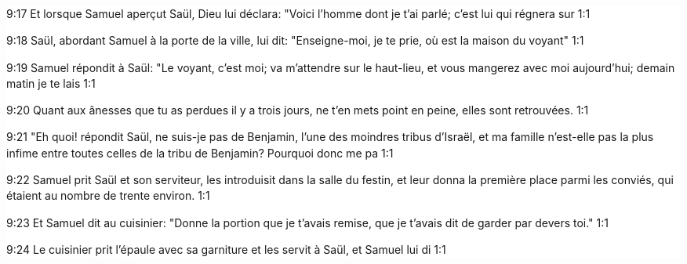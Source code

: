 <span class="marginnote nb" label="9:17" name="9:17">9:17</span><span style="display:none">¤9:17¤</span>
 Et lorsque Samuel aperçut Saül, Dieu lui déclara: "Voici l’homme dont je t’ai parlé; c’est lui qui régnera sur
<span class="marginnote nb" label="1:1" name="1:1">1:1</span><span style="display:none">¤1:1¤</span>

<span class="marginnote nb" label="9:18" name="9:18">9:18</span><span style="display:none">¤9:18¤</span>
Saül, abordant Samuel à la porte de la ville, lui dit: "Enseigne-moi, je te prie, où est la maison du voyant"
<span class="marginnote nb" label="1:1" name="1:1">1:1</span><span style="display:none">¤1:1¤</span>

<span class="marginnote nb" label="9:19" name="9:19">9:19</span><span style="display:none">¤9:19¤</span>
Samuel répondit à Saül: "Le voyant, c’est moi; va m’attendre sur le haut-lieu, et vous mangerez avec moi aujourd’hui; demain matin je te lais
<span class="marginnote nb" label="1:1" name="1:1">1:1</span><span style="display:none">¤1:1¤</span>

<span class="marginnote nb" label="9:20" name="9:20">9:20</span><span style="display:none">¤9:20¤</span>
Quant aux ânesses que tu as perdues il y a trois jours, ne t’en mets point en peine, elles sont retrouvées. 
<span class="marginnote nb" label="1:1" name="1:1">1:1</span><span style="display:none">¤1:1¤</span>

<span class="marginnote nb" label="9:21" name="9:21">9:21</span><span style="display:none">¤9:21¤</span>
"Eh quoi! répondit Saül, ne suis-je pas de Benjamin, l’une des moindres tribus d’Israël, et ma famille n’est-elle pas la plus infime entre toutes celles de la tribu de Benjamin? Pourquoi donc me pa
<span class="marginnote nb" label="1:1" name="1:1">1:1</span><span style="display:none">¤1:1¤</span>

<span class="marginnote nb" label="9:22" name="9:22">9:22</span><span style="display:none">¤9:22¤</span>
Samuel prit Saül et son serviteur, les introduisit dans la salle du festin, et leur donna la première place parmi les conviés, qui étaient au nombre de trente environ.
<span class="marginnote nb" label="1:1" name="1:1">1:1</span><span style="display:none">¤1:1¤</span>

<span class="marginnote nb" label="9:23" name="9:23">9:23</span><span style="display:none">¤9:23¤</span>
Et Samuel dit au cuisinier: "Donne la portion que je t’avais remise, que je t’avais dit de garder par devers toi."
<span class="marginnote nb" label="1:1" name="1:1">1:1</span><span style="display:none">¤1:1¤</span>

<span class="marginnote nb" label="9:24" name="9:24">9:24</span><span style="display:none">¤9:24¤</span>
Le cuisinier prit l’épaule avec sa garniture et les servit à Saül, et Samuel lui di
<span class="marginnote nb" label="1:1" name="1:1">1:1</span><span style="display:none">¤1:1¤</span>
